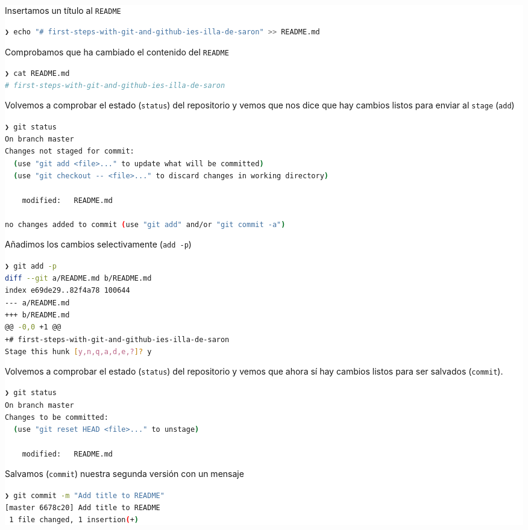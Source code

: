 Insertamos un título al `README`

```sh
❯ echo "# first-steps-with-git-and-github-ies-illa-de-saron" >> README.md
```

Comprobamos que ha cambiado el contenido del `README`

```sh
❯ cat README.md
# first-steps-with-git-and-github-ies-illa-de-saron
```

Volvemos a comprobar el estado (`status`) del repositorio y vemos que nos dice que hay cambios listos para enviar al `stage` (`add`)

```sh
❯ git status
On branch master
Changes not staged for commit:
  (use "git add <file>..." to update what will be committed)
  (use "git checkout -- <file>..." to discard changes in working directory)

	modified:   README.md

no changes added to commit (use "git add" and/or "git commit -a")
```

Añadimos los cambios selectivamente (`add -p`)

```sh
❯ git add -p
diff --git a/README.md b/README.md
index e69de29..82f4a78 100644
--- a/README.md
+++ b/README.md
@@ -0,0 +1 @@
+# first-steps-with-git-and-github-ies-illa-de-saron
Stage this hunk [y,n,q,a,d,e,?]? y
```

Volvemos a comprobar el estado (`status`) del repositorio y vemos que ahora sí hay cambios listos para ser salvados (`commit`).

```sh
❯ git status
On branch master
Changes to be committed:
  (use "git reset HEAD <file>..." to unstage)

	modified:   README.md
```

Salvamos (`commit`) nuestra segunda versión con un mensaje

```sh
❯ git commit -m "Add title to README"
[master 6678c20] Add title to README
 1 file changed, 1 insertion(+)
```
